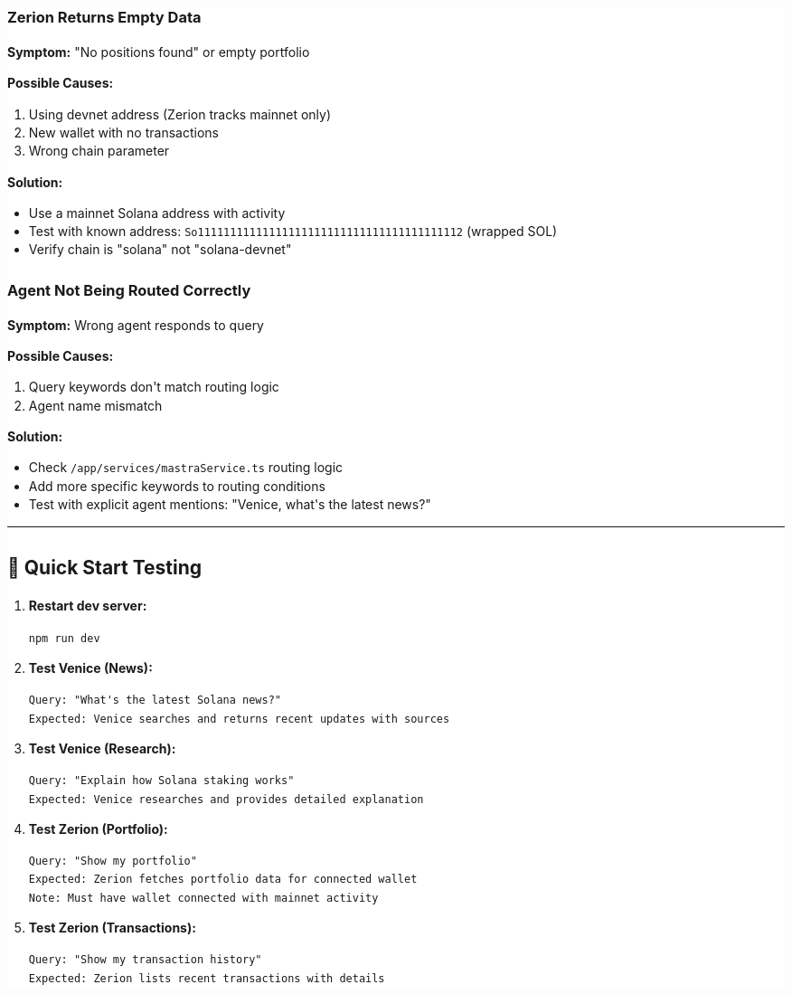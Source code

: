 ### Zerion Returns Empty Data
**Symptom:** "No positions found" or empty portfolio

**Possible Causes:**
1. Using devnet address (Zerion tracks mainnet only)
2. New wallet with no transactions
3. Wrong chain parameter

**Solution:**
- Use a mainnet Solana address with activity
- Test with known address: `So11111111111111111111111111111111111111112` (wrapped SOL)
- Verify chain is "solana" not "solana-devnet"

### Agent Not Being Routed Correctly
**Symptom:** Wrong agent responds to query

**Possible Causes:**
1. Query keywords don't match routing logic
2. Agent name mismatch

**Solution:**
- Check `/app/services/mastraService.ts` routing logic
- Add more specific keywords to routing conditions
- Test with explicit agent mentions: "Venice, what's the latest news?"

---

## 🚀 Quick Start Testing

1. **Restart dev server:**
   ```bash
   npm run dev
   ```

2. **Test Venice (News):**
   ```
   Query: "What's the latest Solana news?"
   Expected: Venice searches and returns recent updates with sources
   ```

3. **Test Venice (Research):**
   ```
   Query: "Explain how Solana staking works"
   Expected: Venice researches and provides detailed explanation
   ```

4. **Test Zerion (Portfolio):**
   ```
   Query: "Show my portfolio"
   Expected: Zerion fetches portfolio data for connected wallet
   Note: Must have wallet connected with mainnet activity
   ```

5. **Test Zerion (Transactions):**
   ```
   Query: "Show my transaction history"
   Expected: Zerion lists recent transactions with details
   ```
